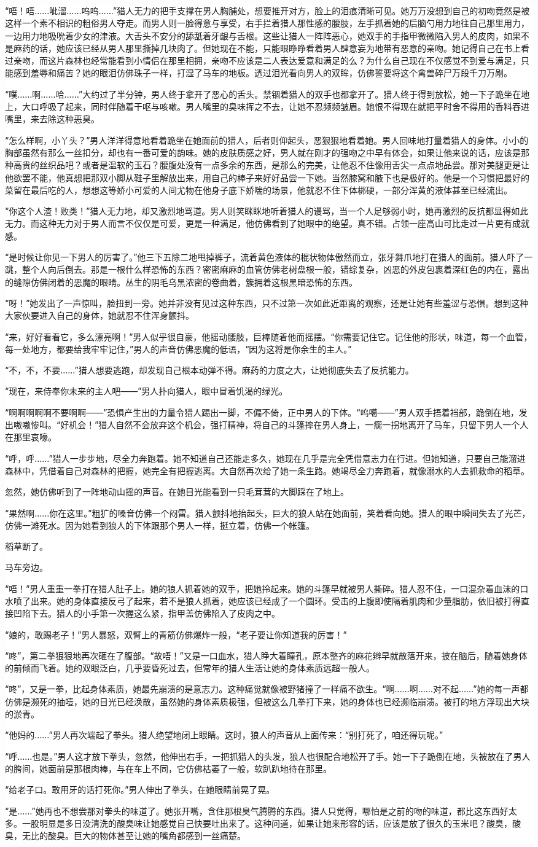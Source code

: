 “唔！唔……呲溜……呜呜……”猎人无力的把手支撑在男人胸脯处，想要推开对方，脸上的泪痕清晰可见。她万万没想到自己的初吻竟然是被这样一个素不相识的粗俗男人夺走。而男人则一脸得意与享受，右手拦着猎人那性感的腰肢，左手抓着她的后脑勺用力地往自己那里用力，一边用力地吸吮着少女的津液。大舌头不安分的舔舐着牙龈与舌根。这些让猎人一阵阵恶心，她双手的手指甲微微陷入男人的皮肉，如果不是麻药的话，她应该已经从男人那里撕掉几块肉了。但她现在不能，只能眼睁睁看着男人肆意妄为地带有恶意的亲吻。她记得自己在书上看过亲吻，而这片森林也经常能看到小情侣在那里相拥，亲吻不应该是二人表达爱意和满足的么？为什么自己现在不仅感觉不到爱与满足，只能感到羞辱和痛苦？她的眼泪仿佛珠子一样，打湿了马车的地板。透过泪光看向男人的双眸，仿佛誓要将这个禽兽碎尸万段千刀万剐。 

“噗……啊……哈……”大约过了半分钟，男人终于拿开了恶心的舌头。禁锢着猎人的双手也都拿开了。猎人终于得到放松，她一下子跪坐在地上，大口呼吸了起来，同时伴随着干呕与咳嗽。男人嘴里的臭味挥之不去，让她不忍频频皱眉。她恨不得现在就把平时舍不得用的香料吞进嘴里，来去除这种恶臭。 

“怎么样啊，小丫头？”男人洋洋得意地看着跪坐在她面前的猎人，后者则仰起头，恶狠狠地看着她。男人回味地打量着猎人的身体。小小的胸部虽然有那么一丝扣分，却也有一番可爱的韵味。她的皮肤质感之好，男人就在刚才的强吻之中早有体会，如果让他来说的话，应该是那种高贵的丝织品吧？或者是温软的玉石？腰腹处没有一点多余的东西，是那么的完美，让他忍不住像用舌尖一点点地品尝。那对美腿更是让他欲罢不能，他真想把那双小脚从鞋子里解放出来，用自己的棒子来好好品尝一下她。当然膝窝和腋下也是极好的。他是一个习惯把最好的菜留在最后吃的人，想想这等娇小可爱的人间尤物在他身子底下娇喘的场景，他就忍不住下体梆硬，一部分浑黄的液体甚至已经流出。 

“你这个人渣！败类！”猎人无力地，却又激烈地骂道。男人则笑眯眯地听着猎人的谩骂，当一个人足够弱小时，她再激烈的反抗都显得如此无力。而这种无力对于男人而言不仅仅是可爱，更是一种满足，他仿佛看到了她眼中的绝望。真不错。占领一座高山可比走过一片更有成就感。 

“是时候让你见一下男人的厉害了。”他三下五除二地甩掉裤子，流着黄色液体的棍状物体傲然而立，张牙舞爪地打在猎人的面前。猎人吓了一跳，整个人向后倒去。那是一根什么样恐怖的东西？密密麻麻的血管仿佛老树盘根一般，错综复杂，凶恶的外皮包裹着深红色的内在，露出的缝隙仿佛闭着的恶魔的眼睛。丛生的阴毛乌黑浓密的卷曲着，簇拥着这根黑暗恐怖的东西。 

“呀！”她发出了一声惊叫，脸扭到一旁。她并非没有见过这种东西，只不过第一次如此近距离的观察，还是让她有些羞涩与恐惧。想到这种大家伙要进入自己的身体，她就忍不住浑身颤抖。 

“来，好好看看它，多么漂亮啊！”男人似乎很自豪，他摇动腰肢，巨棒随着他而摇摆。“你需要记住它。记住他的形状，味道，每一个血管，每一处地方，都要给我牢牢记住，”男人的声音仿佛恶魔的低语，“因为这将是你余生的主人。” 

“不，不，不要……”猎人想要逃跑，却发现自己根本动弹不得。麻药的力度之大，让她彻底失去了反抗能力。 

“现在，来侍奉你未来的主人吧——”男人扑向猎人，眼中冒着饥渴的绿光。 

“啊啊啊啊啊不要啊啊——”恐惧产生出的力量令猎人踢出一脚，不偏不倚，正中男人的下体。“呜噶——”男人双手捂着裆部，跪倒在地，发出嗷嗷惨叫。“好机会！”猎人自然不会放弃这个机会，强打精神，将自己的斗篷摔在男人身上，一瘸一拐地离开了马车，只留下男人一个人在那里哀嚎。 

“呼，呼……”猎人一步步地，尽全力奔跑着。她不知道自己还能走多久，她现在几乎是完全凭借意志力在行进。但她知道，只要自己能溜进森林中，凭借着自己对森林的把握，她完全有把握逃离。大自然再次给了她一条生路。她竭尽全力奔跑着，就像溺水的人去抓救命的稻草。 

忽然，她仿佛听到了一阵地动山摇的声音。在她目光能看到一只毛茸茸的大脚踩在了地上。 

“果然啊……你在这里。”粗犷的嗓音仿佛一个闷雷。猎人颤抖地抬起头，巨大的狼人站在她面前，笑着看向她。猎人的眼中瞬间失去了光芒，仿佛一滩死水。因为她看到狼人的下体跟那个男人一样，挺立着，仿佛一个帐篷。 

稻草断了。 

马车旁边。 

“唔！”男人重重一拳打在猎人肚子上。她的狼人抓着她的双手，把她拎起来。她的斗篷早就被男人撕碎。猎人忍不住，一口混杂着血沫的口水喷了出来。她的身体直接反弓了起来，若不是狼人抓着，她应该已经成了一个圆环。受击的上腹即使隔着肌肉和少量脂肪，依旧被打得直接凹陷下去。猎人的小手第一次握这么紧，指甲盖仿佛陷入了皮肉之中。 

“娘的，敢踢老子！”男人暴怒，双臂上的青筋仿佛爆炸一般，“老子要让你知道我的厉害！” 

“咚”，第二拳狠狠地再次砸在了腹部。“故唔！”又是一口血水，猎人睁大着瞳孔，原本整齐的麻花辫早就散落开来，披在脑后，随着她身体的前倾而飞着。她的双眼泛白，几乎要昏死过去，但常年的猎人生活让她的身体素质远超一般人。 

“咚”，又是一拳，比起身体素质，她最先崩溃的是意志力。这种痛觉就像被野猪撞了一样痛不欲生。“啊……啊……对不起……”她的每一声都仿佛是濒死的抽噎，她的目光已经涣散，虽然她的身体素质极强，但被这么几拳打下来，她的身体也已经濒临崩溃。被打的地方浮现出大块的淤青。 

“他妈的……”男人再次端起了拳头。猎人绝望地闭上眼睛。这时，狼人的声音从上面传来：“别打死了，咱还得玩呢。” 

“呼……也是。”男人这才放下拳头，忽然，他伸出右手，一把抓猎人的头发，狼人也很配合地松开了手。她一下子跪倒在地，头被放在了男人的胯间，她面前是那根肉棒，与在车上不同，它仿佛枯萎了一般，软趴趴地待在那里。 

“给老子口。敢用牙的话打死你。”男人伸出了拳头，在她眼睛前晃了晃。 

“是……”她再也不想尝那对拳头的味道了。她张开嘴，含住那根臭气腾腾的东西。猎人只觉得，哪怕是之前的吻的味道，都比这东西好太多。一股明显是多日没清洗的酸臭味让她感觉自己快要吐出来了。这种问道，如果让她来形容的话，应该是放了很久的玉米吧？酸臭，酸臭，无比的酸臭。巨大的物体甚至让她的嘴角都感到一丝痛楚。 
